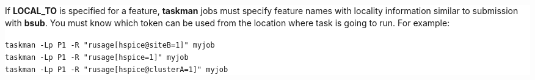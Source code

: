 If **LOCAL_TO** is specified for a feature, **taskman** jobs must specify feature names with locality information similar to submission with **bsub**. You must know which token can be used from the location where task is going to run. For example:

```
taskman -Lp P1 -R "rusage[hspice@siteB=1]" myjob
taskman -Lp P1 -R "rusage[hspice=1]" myjob
taskman -Lp P1 -R "rusage[hspice@clusterA=1]" myjob
```